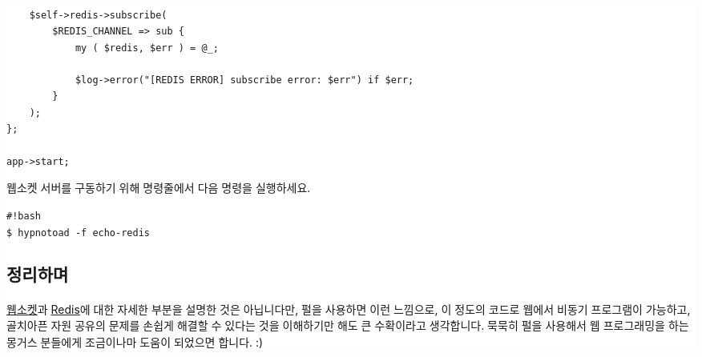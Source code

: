         $self->redis->subscribe(
            $REDIS_CHANNEL => sub {
                my ( $redis, $err ) = @_;

                $log->error("[REDIS ERROR] subscribe error: $err") if $err;
            }
        );
    };
    
    app->start;

웹소켓 서버를 구동하기 위해 명령줄에서 다음 명령을 실행하세요.

    #!bash
    $ hypnotoad -f echo-redis


정리하며
---------

[웹소켓][wiki-websocket]과 [Redis][home-redis]에 대한 자세한 부분을
설명한 것은 아닙니다만, 펄을 사용하면 이런 느낌으로, 이 정도의 코드로
웹에서 비동기 프로그램이 가능하고, 골치아픈 자원 공유의 문제를 손쉽게
해결할 수 있다는 것을 이해하기만 해도 큰 수확이라고 생각합니다.
묵묵히 펄을 사용해서 웹 프로그래밍을 하는 몽거스 분들에게 조금이나마 도움이 되었으면 합니다. :)


[cpan-hypnotoad]:       https://metacpan.org/pod/distribution/Mojolicious/script/hypnotoad
[cpan-mojo-redis2]:     https://metacpan.org/module/Mojo::Redis2
[cpan-mojolicious]:     https://metacpan.org/module/Mojolicious
[cpan-morbo]:           https://metacpan.org/pod/distribution/Mojolicious/script/morbo
[cpan-starlet]:         https://metacpan.org/module/Starlet
[cpan-starman]:         https://metacpan.org/module/Starman
[cpan]:                 http://www.cpan.org/
[github-aanoaa]:        https://github.com/aanoaa
[github-mojo]:          https://github.com/kraih/mojo
[home-mojolicious]:     http://mojolicio.us/
[home-perlbrew]:        http://perlbrew.pl/
[home-redis]:           http://redis.io/
[mojo-wiki]:            https://github.com/kraih/mojo/wiki
[mojo-wiki-websocket]:  https://github.com/kraih/mojo/wiki/Writing-websocket-chat-using-Mojolicious-Lite
[redis-pubsub]:         http://redis.io/topics/pubsub
[twitter-aanoaa]:       https://twitter.com/aanoaa
[wiki-websocket]:       http://en.wikipedia.org/wiki/WebSocket
